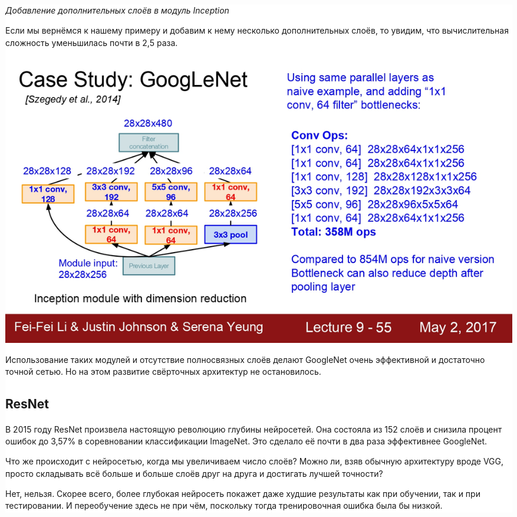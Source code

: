 _Добавление дополнительных слоёв в модуль Inception_


Если мы вернёмся к нашему примеру и добавим к нему несколько дополнительных слоёв, то увидим, что вычислительная сложность уменьшилась почти в 2,5 раза.

![](https://raw.githubusercontent.com/AlexandrParkhomenko/ai/main/cs231n%20-%20Convolutional%20Neural%20Networks/ru/images/cs231n_2017_lecture9_page-0055.jpg)

Использование таких модулей и отсутствие полносвязных слоёв делают GoogleNet очень эффективной и достаточно точной сетью. Но на этом развитие свёрточных архитектур не остановилось.

## ResNet

В 2015 году ResNet произвела настоящую революцию глубины нейросетей. Она состояла из 152 слоёв и снизила процент ошибок до 3,57% в соревновании классификации ImageNet. Это сделало её почти в два раза эффективнее GoogleNet.

Что же происходит с нейросетью, когда мы увеличиваем число слоёв? Можно ли, взяв обычную архитектуру вроде VGG, просто складывать всё больше и больше слоёв друг на друга и достигать лучшей точности? 

Нет, нельзя. Скорее всего, более глубокая нейросеть покажет даже худшие результаты как при обучении, так и при тестировании. И переобучение здесь не при чём, поскольку тогда тренировочная ошибка была бы низкой.
